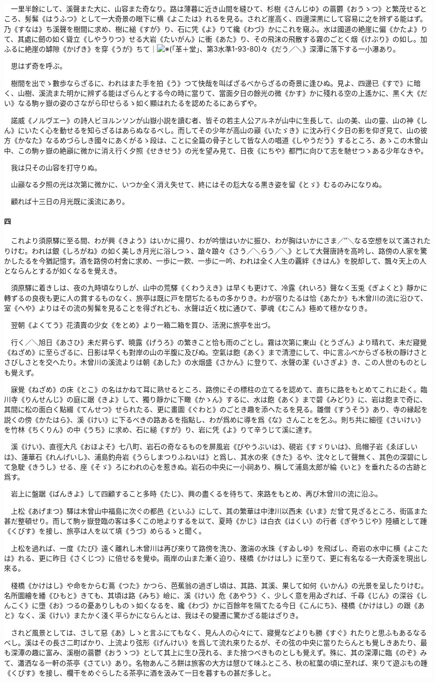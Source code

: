 　一里半餘にして、溪聲また大に、山容また奇なり。路は薄暮に近き山間を縫ひて、杉樹《さんじゆ》の蓊欝《おうゝつ》と繁茂せるところ、髣髴《はうふつ》として一大奇景の眼下に横《よこたは》れるを見る。されど崖高く、四邊深黒にして容易に之を辨ずる能はず。乃《すなは》ち溪聲を樹間に求め、樹に縋《すが》り、石に凭《よ》りて纔《わづ》かにこれを窺ふ。水は國道の絶崖に偏《かたよ》りて、其處に劒の如く聳立《しやうりつ》せる大岩《たいがん》に衝《あた》り、その飛沫の飛散する霧のごとく烟《けぶり》の如し。加ふるに絶崖の罅隙《かげき》を穿《うが》ちて｜![※(「革＋堂」、第3水準1-93-80)](https://www.aozora.gr.jp/cards/000214/files/../../../gaiji/1-93/1-93-80.png)々《だう／＼》深潭に落下する一小瀑あり。

　思はず奇を呼ぶ。

　樹間を出でゝ數歩ならざるに、われはまた手を拍《う》つて快哉を叫ばざるべからざるの奇景に逢ひぬ。見よ、四邊已《すで》に暗く、山樹、溪流また明かに辨ずる能はざらんとする今の時に當りて、當面夕日の餘光の微《かす》かに殘れる空の上遙かに、黒く大《だい》なる駒ヶ嶽の姿のさながら印せらるゝ如く顯はれたるを認めたるにあらずや。

　諾威《ノルヴエー》の詩人ビヨルンソンが山嶽小説を讀む者、皆その若主人公アルネが山中に生長して、山の美、山の靈、山の神《しん》にいたく心を動せるを知らざるはあらぬなるべし。而してその少年が高山の巓《いたゞき》に沈み行く夕日の影を仰ぎ見て、山の彼方《かなた》なるめづらしき國々にあくがるゝ段は、ことに全篇の骨子として皆な人の唱道《しやうだう》するところ、あゝこの木曾山中、この駒ヶ嶽の絶巓に微かに消え行く夕照《せきせう》の光を望み見て、日夜《にちや》都門に向ひて志を馳せつゝある少年なきや。

　我は只その山容を打守りぬ。

　山巓なる夕照の光は次第に微かに、いつか全く消え失せて、終にはその尨大なる黒き姿を留《とゞ》むるのみになりぬ。

　顧れば十三日の月光既に溪流にあり。



#### 四




　これより須原驛に至る間、わが興《きよう》はいかに揚り、わが吟懷はいかに振ひ、わが胸はいかにさま／″＼なる空想を以て滿されたりけむ。われは銀《しろがね》の如く美しき月光に浴しつゝ、蹌々踉々《さう／＼らう／＼》として大聲唐詩を高吟し、路傍の人家を驚かしたるを今猶記憶す。酒を路傍の村舍に求め、一歩に一飮、一歩に一吟、われは全く人生の覊絆《きはん》を脱却して、飄々天上の人とならんとするが如くなるを覺えき。

　須原驛に着きしは、夜の九時頃なりしが、山中の荒驛《くわうえき》は早くも更けて、冷露《れいろ》聲なく玉兎《ぎよくと》靜かに轉ずるの良夜も更に人の賞するものなく、旅亭は既に戸を閉ぢたるもの多かりき。わが宿りたるは恰《あたか》も木曾川の流に沿ひて、室《へや》よりはその流の髣髴を見ることを得ざれども、水聲は近く枕に通ひて、夢魂《むこん》極めて穩かなりき。

　翌朝《よくてう》花漬賣の少女《をとめ》より一箱二箱を買ひ、活溌に旅亭を出づ。

　行く／＼旭日《あさひ》未だ昇らず、曉露《げうろ》の繁きこと恰も雨のごとし。霧は次第に東山《とうざん》より晴れて、未だ寢覺《ねざめ》に至らざるに、日影は早くも對岸の山の半腹に及びぬ。空氣は飽《あく》まで清澄にして、中に言ふべからざる秋の靜けさとさびしさとを交へたり。木曾川の溪流よりは朝《あした》の水烟盛《さかん》に登りて、水聲の潔《いさぎよ》き、この人世のものとしも覺えず。

　寐覺《ねざめ》の床《とこ》の名はかねて耳に熟せるところ、路傍にその標柱の立てるを認めて、直ちに路をもとめてこれに赴く。臨川寺《りんせんじ》の庭に踞《きよ》して、獨り靜かに下瞰《かゝん》するに、水は飽《あく》まで碧《みどり》に、岩は飽まで奇に、其間に松の面白く點綴《てんせつ》せられたる、更に畫圖《ぐわと》のごとき趣を添へたるを見る。雛僧《すうそう》あり、寺の縁起を説くの傍《かたはら》、溪《けい》に下るべきの路あるを指點し、わが爲めに導を爲《な》さんことを乞ふ。則ち共に細徑《さいけい》を竹林《ちくりん》の中《うち》に求め、石に縋《すが》り、岩に凭《よ》りて辛うじて溪に達す。

　溪《けい》、直徑大凡《おほよそ》七八町、岩石の奇なるものを屏風岩《びやうぶいは》、硯岩《すゞりいは》、烏帽子岩《ゑぼしいは》、蓮華石《れんげいし》、浦島釣舟岩《うらしまつりふねいは》と爲し、其水の來《きた》るや、沈々として聲無く、其色の深碧にして急駛《きうし》せる、座《そゞ》ろにわれの心を惹きぬ。岩石の中央に一小祠あり、稱して浦島太郎が綸《いと》を垂れたるの古跡と爲す。

　岩上に盤踞《ばんきよ》して四顧すること多時《たじ》、興の盡くるを待ちて、來路をもとめ、再び木曾川の流に沿ふ。

　上松《あげまつ》驛は木曾山中福島に次ぐの都邑《といふ》にして、其の繁華は中津川以西未《いま》だ曾て見ざるところ、街區また甚だ整頓せり。而して駒ヶ嶽登臨の客は多くこの地よりするを以て、夏時《かじ》は白衣《はくい》の行者《ぎやうじや》陸續として踵《くびす》を接し、旅亭は人を以て填《うづ》めらるゝと聞く。

　上松を過れば、一度《たび》遠く離れし木曾川は再び來りて路傍を洗ひ、激湍の水珠《すゐしゆ》を飛ばし、奇岩の水中に横《よこたは》れる、更に昨日《さくじつ》に倍せるを覺ゆ。兩岸の山また漸く迫り、棧橋《かけはし》に至りて、更に有名なる一大奇溪を現出し來る。

　棧橋《かけはし》や命をからむ蔦《つた》かつら、芭蕉翁の過ぎし頃は、其路、其溪、果して如何《いかん》の光景を呈したりけむ。名所圖繪を繙《ひもと》きても、其頃は路《みち》嶮に、溪《けい》危《あやう》く、少しく意を用ゐざれば、千尋《じん》の深谷《しんこく》に墮《お》つるの憂ありしものゝ如くなるを、纔《わづ》かに百餘年を隔てたる今日《こんにち》、棧橋《かけはし》の跟《あと》なく、溪《けい》またかく淺く平らかにならんとは、我はその變遷に驚かざる能はざりき。

　されど風景としては、さして惡《あ》しゝと言ふにてもなく、見ん人の心々にて、寢覺などよりも勝《すぐ》れたりと思ふもあるなるべし。溪はその長さ二町ばかり、上流より弦形《げんけい》を爲して流れ來りたるが、その弦の中央に當りたらんとも覺しきあたり、最も深潭の趣に富み、溪樹の蓊鬱《おうゝつ》として其上に生ひ茂れる、また捨つべきものとしも覺えず。殊に、其の深潭に臨《のぞ》みて、瀟洒なる一軒の茶亭《さてい》あり。名物あんころ餅は旅客の大方は憇ひて味ふところ、秋の紅葉の頃に至れば、來りて遊ぶもの踵《くびす》を接し、欄干をめぐらしたる茶亭に酒を汲みて一日を暮すもの甚だ多しと。
